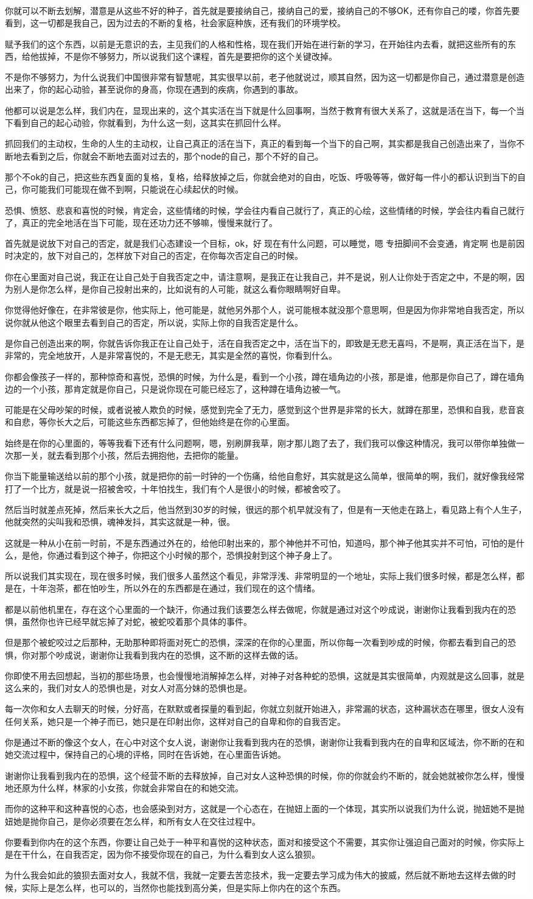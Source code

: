你就可以不断去划解，潜意是从这些不好的种子，首先就是要接纳自己，接纳自己的爱，接纳自己的不够OK，还有你自己的喽，你首先要看到，这一切都是我自己，因为过去的不断的复格，社会家庭种族，还有我们的环境学校。

赋予我们的这个东西，以前是无意识的去，主见我们的人格和性格，现在我们开始在进行新的学习，在开始往内去看，就把这些所有的东西，给他拔掉，不是你不够努力，所以说我们这个课程，首先是要把你的这个关键改掉。

不是你不够努力，为什么说我们中国很非常有智慧呢，其实很早以前，老子他就说过，顺其自然，因为这一切都是你自己，通过潜意是创造出来了，你的起心动验，甚至说你的身高，你现在遇到的疾病，你遇到的事故。

他都可以说是怎么样，我们内在，显现出来的，这个其实活在当下就是什么回事啊，当然于教育有很大关系了，这就是活在当下，每一个当下看到自己的起心动验，你就看到，为什么这一刻，这其实在抓回什么样。

抓回我们的主动权，生命的人生的主动权，让自己真正的活在当下，真正的看到每一个当下的自己啊，其实都是我自己创造出来了，当你不断地去看到之后，你就会不断地去面对过去的，那个node的自己，那个不好的自己。

那个不ok的自己，把这些东西复面的复格，复格，给释放掉之后，你就会绝对的自由，吃饭、呼吸等等，做好每一件小的都认识到当下的自己，你可能我们可能现在做不到啊，只能说在心续起伏的时候。

恐惧、愤怒、悲哀和喜悦的时候，肯定会，这些情绪的时候，学会往内看自己就行了，真正的心绘，这些情绪的时候，学会往内看自己就行了，真正的完全地活在当下可能，现在还功力还不够嘛，慢慢来就行了。

首先就是说放下对自己的否定，就是我们心态建设一个目标，ok，好 现在有什么问题，可以睡觉，嗯 专扭脚间不会变通，肯定啊 也是前因时决定的，放下对自己的，怎样放下对自己的否定，在你每次否定自己的时候。

你在心里面对自己说，我正在让自己处于自我否定之中，请注意啊，是我正在让我自己，并不是说，别人让你处于否定之中，不是的啊，因为别人是你怎么样，是你自己投射出来的，比如说有的人可能，就这么看你眼睛啊好自卑。

你觉得他好像在，在非常彼是你，他实际上，他可能是，就他另外那个人，说可能根本就没那个意思啊，但是因为你非常地自我否定，所以说你就从他这个眼里去看到自己的否定，所以说，实际上你的自我否定是什么。

是你自己创造出来的啊，你就告诉你我正在让自己处于，活在自我否定之中，活在当下的，即致是无悲无喜吗，不是啊，真正活在当下，是非常的，完全地放开，人是非常喜悦的，不是无悲无，其实是全然的喜悦，你看到什么。

你都会像孩子一样的，那种惊奇和喜悦，恐惧的时候，为什么是，看到一个小孩，蹲在墙角边的小孩，那是谁，他那是你自己了，蹲在墙角边的一个小孩，那肯定就是你自己，只是说你现在可能已经忘了，这种蹲在墙角边被一气。

可能是在父母吵架的时候，或者说被人欺负的时候，感觉到完全了无力，感觉到这个世界是非常的长大，就蹲在那里，恐惧和自我，悲音哀和自悲，等你长大之后，可能这些东西都忘掉了，但他始终是在你的心里面。

始终是在你的心里面的，等等我看下还有什么问题啊，嗯，别刷屏我草，刚才那儿跑了去了，我们我可以像这种情况，我可以带你单独做一次那一关，就去看到那个小孩，然后去拥抱他，去把你的能量。

你当下能量输送给以前的那个小孩，就是把你的前一时钟的一个伤痛，给他自愈好，其实就是这么简单，很简单的啊，我们，就好像我经常打了一个比方，就是说一招被舍咬，十年怕找生，我们有个人是很小的时候，都被舍咬了。

然后当时就差点死掉，然后来长大之后，他当然到30岁的时候，很远的那个机早就没有了，但是有一天他走在路上，看见路上有个人生子，他就突然的尖叫我和恐惧，魂神发抖，其实这就是一种，很。

这就是一种从小在前一时前，不是东西通过外在的，给他印射出来的，那个神他并不可怕，知道吗，那个神子他其实并不可怕，可怕的是什么，是他，你通过看到这个神子，你把这个小时候的那个，恐惧投射到这个神子身上了。

所以说我们其实现在，现在很多时候，我们很多人虽然这个看见，非常浮浅、非常明显的一个地址，实际上我们很多时候，都是怎么样，都是在，十年泡茶，都在怕吵生，所以外在的东西都是在通过，我们现在的这个情绪。

都是以前他机里在，存在这个心里面的一个缺汗，你通过我们该要怎么样去做呢，你就是通过对这个吵成说，谢谢你让我看到我内在的恐惧，虽然你也许已经早就忘掉了对蛇，被蛇咬着那个具体的事件。

但是那个被蛇咬过之后那种，无助那种即将面对死亡的恐惧，深深的在你的心里面，所以你每一次看到吵成的时候，你都去看到自己的恐惧，你对那个吵成说，谢谢你让我看到我内在的恐惧，这不断的这样去做的话。

你即使不用去回想起，当初的那些场景，也会慢慢地消解掉怎么样，对神子对各种蛇的恐惧，这就是其实很简单，内观就是这么回事，就是这么来的，我们对女人的恐惧也是，对女人对高分妹的恐惧也是。

每一次你和女人去聊天的时候，分好高，在默默或者探量的看到起，你就立刻就开始进入，非常漏的状态，这种漏状态在哪里，很女人没有任何关系，她只是一个神子而已，她只是在印射出你，这样对自己的自卑和你的自我否定。

你是通过不断的像这个女人，在心中对这个女人说，谢谢你让我看到我内在的恐惧，谢谢你让我看到我内在的自卑和区域法，你不断的在和她交流过程中，保持自己的心境的评格，同时在告诉她，在心里面告诉她。

谢谢你让我看到我内在的恐惧，这个经营不断的去释放掉，自己对女人这种恐惧的时候，你的你就会约不断的，就会她就被你怎么样，慢慢地还原为什么样，林家的小女孩，你就会非常自在的和她交流。

而你的这种平和这种喜悦的心态，也会感染到对方，这就是一个心态在，在抛妞上面的一个体现，其实所以说我们为什么说，抛妞她不是抛妞她是抛你自己，是你必须要在怎么样，和所有女人在交往过程中。

你要看到你内在的这个东西，你要让自己处于一种平和喜悦的这种状态，面对和接受这个不需要，其实你让强迫自己面对的时候，你实际上是在干什么，在自我否定，因为你不接受你现在的自己，为什么看到女人这么狼狈。

为什么我会如此的狼狈去面对女人，我就不信，我就一定要去苦恋技术，我一定要去学习成为伟大的披威，然后就不断地去这样去做的时候，实际上是怎么样，也可以的，当然你也能找到高分美，但是实际上你内在的这个东西。
